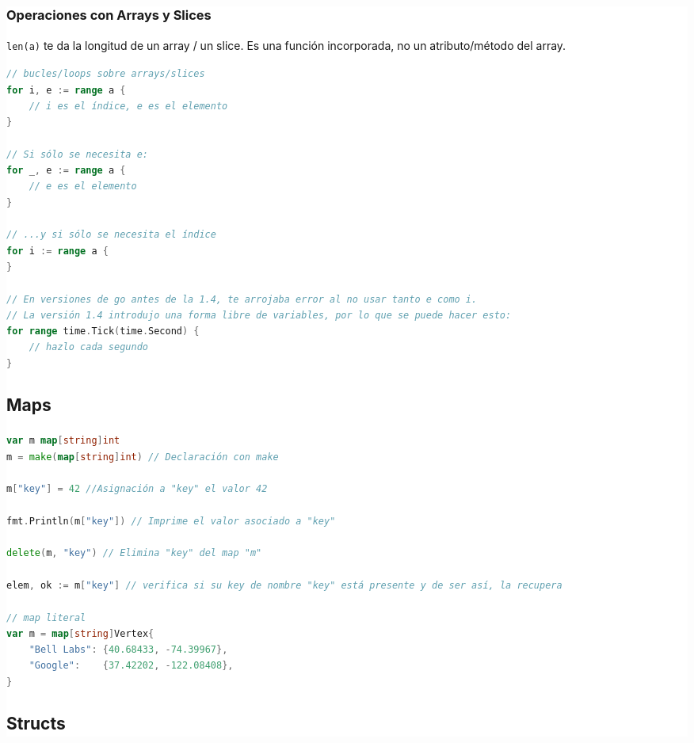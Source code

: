### Operaciones con Arrays y Slices
`len(a)` te da la longitud de un array / un slice. Es una función incorporada, no un atributo/método del array. 

```go
// bucles/loops sobre arrays/slices
for i, e := range a {
    // i es el índice, e es el elemento
}

// Si sólo se necesita e:
for _, e := range a {
    // e es el elemento
}

// ...y si sólo se necesita el índice
for i := range a {
}

// En versiones de go antes de la 1.4, te arrojaba error al no usar tanto e como i.
// La versión 1.4 introdujo una forma libre de variables, por lo que se puede hacer esto:
for range time.Tick(time.Second) {
    // hazlo cada segundo
}

```

## Maps

```go
var m map[string]int
m = make(map[string]int) // Declaración con make

m["key"] = 42 //Asignación a "key" el valor 42

fmt.Println(m["key"]) // Imprime el valor asociado a "key"

delete(m, "key") // Elimina "key" del map "m"

elem, ok := m["key"] // verifica si su key de nombre "key" está presente y de ser así, la recupera

// map literal
var m = map[string]Vertex{
    "Bell Labs": {40.68433, -74.39967},
    "Google":    {37.42202, -122.08408},
}

```

## Structs
